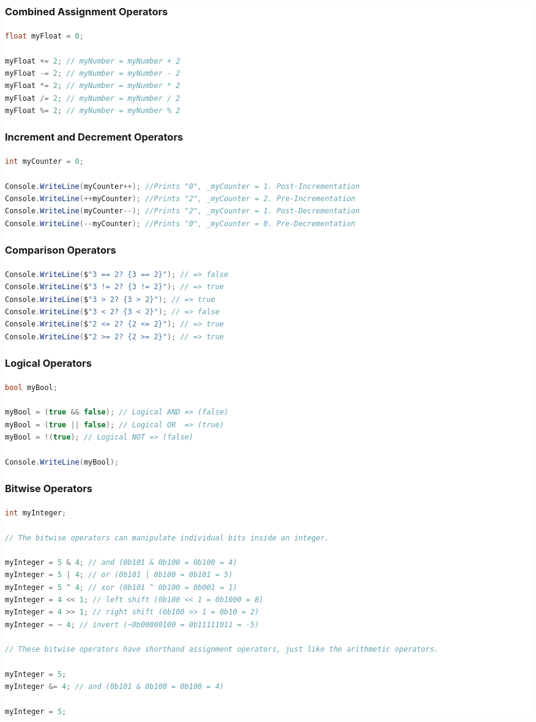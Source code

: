 ### Combined Assignment Operators

```csharp
float myFloat = 0;

myFloat += 2; // myNumber = myNumber + 2
myFloat -= 2; // myNumber = myNumber - 2
myFloat *= 2; // myNumber = myNumber * 2
myFloat /= 2; // myNumber = myNumber / 2
myFloat %= 2; // myNumber = myNumber % 2
```

### Increment and Decrement Operators

```csharp
int myCounter = 0;

Console.WriteLine(myCounter++); //Prints "0", _myCounter = 1. Post-Incrementation
Console.WriteLine(++myCounter); //Prints "2", _myCounter = 2. Pre-Incrementation
Console.WriteLine(myCounter--); //Prints "2", _myCounter = 1. Post-Decrementation
Console.WriteLine(--myCounter); //Prints "0", _myCounter = 0. Pre-Decrementation
```

### Comparison Operators

```csharp
Console.WriteLine($"3 == 2? {3 == 2}"); // => false
Console.WriteLine($"3 != 2? {3 != 2}"); // => true
Console.WriteLine($"3 > 2? {3 > 2}"); // => true
Console.WriteLine($"3 < 2? {3 < 2}"); // => false
Console.WriteLine($"2 <= 2? {2 <= 2}"); // => true
Console.WriteLine($"2 >= 2? {2 >= 2}"); // => true
```

### Logical Operators

```csharp
bool myBool;

myBool = (true && false); // Logical AND => (false)
myBool = (true || false); // Logical OR  => (true)
myBool = !(true); // Logical NOT => (false)

Console.WriteLine(myBool);
```

### Bitwise Operators

```csharp
int myInteger;

// The bitwise operators can manipulate individual bits inside an integer.

myInteger = 5 & 4; // and (0b101 & 0b100 = 0b100 = 4)
myInteger = 5 | 4; // or (0b101 | 0b100 = 0b101 = 5)
myInteger = 5 ^ 4; // xor (0b101 ^ 0b100 = 0b001 = 1)
myInteger = 4 << 1; // left shift (0b100 << 1 = 0b1000 = 8)
myInteger = 4 >> 1; // right shift (0b100 >> 1 = 0b10 = 2)
myInteger = ~ 4; // invert (~0b00000100 = 0b11111011 = -5)

// These bitwise operators have shorthand assignment operators, just like the arithmetic operators.

myInteger = 5;
myInteger &= 4; // and (0b101 & 0b100 = 0b100 = 4)

myInteger = 5;
```